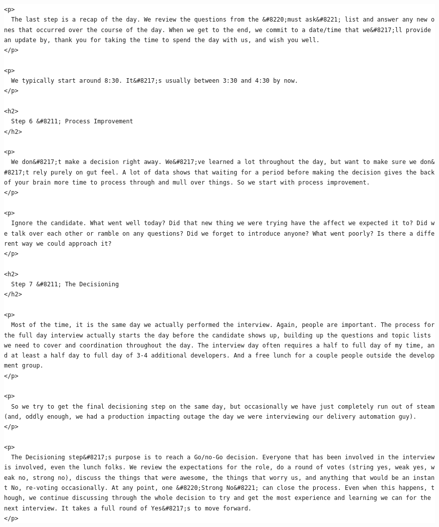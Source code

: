     <p>
      The last step is a recap of the day. We review the questions from the &#8220;must ask&#8221; list and answer any new ones that occurred over the course of the day. When we get to the end, we commit to a date/time that we&#8217;ll provide an update by, thank you for taking the time to spend the day with us, and wish you well.
    </p>
    
    <p>
      We typically start around 8:30. It&#8217;s usually between 3:30 and 4:30 by now.
    </p>
    
    <h2>
      Step 6 &#8211; Process Improvement
    </h2>
    
    <p>
      We don&#8217;t make a decision right away. We&#8217;ve learned a lot throughout the day, but want to make sure we don&#8217;t rely purely on gut feel. A lot of data shows that waiting for a period before making the decision gives the back of your brain more time to process through and mull over things. So we start with process improvement.
    </p>
    
    <p>
      Ignore the candidate. What went well today? Did that new thing we were trying have the affect we expected it to? Did we talk over each other or ramble on any questions? Did we forget to introduce anyone? What went poorly? Is there a different way we could approach it?
    </p>
    
    <h2>
      Step 7 &#8211; The Decisioning
    </h2>
    
    <p>
      Most of the time, it is the same day we actually performed the interview. Again, people are important. The process for the full day interview actually starts the day before the candidate shows up, building up the questions and topic lists we need to cover and coordination throughout the day. The interview day often requires a half to full day of my time, and at least a half day to full day of 3-4 additional developers. And a free lunch for a couple people outside the development group.
    </p>
    
    <p>
      So we try to get the final decisioning step on the same day, but occasionally we have just completely run out of steam (and, oddly enough, we had a production impacting outage the day we were interviewing our delivery automation guy).
    </p>
    
    <p>
      The Decisioning step&#8217;s purpose is to reach a Go/no-Go decision. Everyone that has been involved in the interview is involved, even the lunch folks. We review the expectations for the role, do a round of votes (string yes, weak yes, weak no, strong no), discuss the things that were awesome, the things that worry us, and anything that would be an instant No, re-voting occasionally. At any point, one &#8220;Strong No&#8221; can close the process. Even when this happens, though, we continue discussing through the whole decision to try and get the most experience and learning we can for the next interview. It takes a full round of Yes&#8217;s to move forward.
    </p>
    